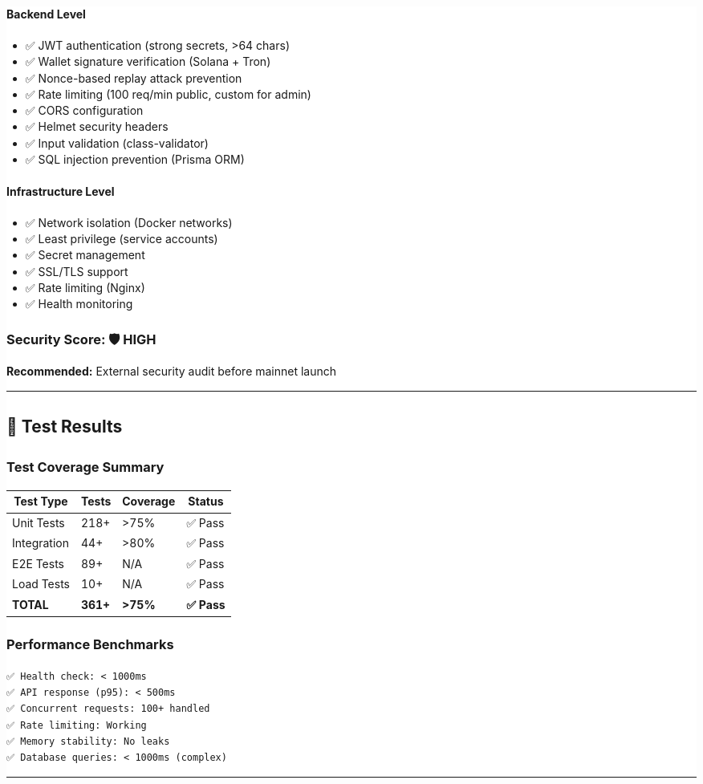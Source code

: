#### Backend Level

- ✅ JWT authentication (strong secrets, >64 chars)
- ✅ Wallet signature verification (Solana + Tron)
- ✅ Nonce-based replay attack prevention
- ✅ Rate limiting (100 req/min public, custom for admin)
- ✅ CORS configuration
- ✅ Helmet security headers
- ✅ Input validation (class-validator)
- ✅ SQL injection prevention (Prisma ORM)

#### Infrastructure Level

- ✅ Network isolation (Docker networks)
- ✅ Least privilege (service accounts)
- ✅ Secret management
- ✅ SSL/TLS support
- ✅ Rate limiting (Nginx)
- ✅ Health monitoring

### Security Score: 🛡️ **HIGH**

**Recommended:** External security audit before mainnet launch

---

## 🧪 Test Results

### Test Coverage Summary

| Test Type   | Tests    | Coverage | Status      |
| ----------- | -------- | -------- | ----------- |
| Unit Tests  | 218+     | >75%     | ✅ Pass     |
| Integration | 44+      | >80%     | ✅ Pass     |
| E2E Tests   | 89+      | N/A      | ✅ Pass     |
| Load Tests  | 10+      | N/A      | ✅ Pass     |
| **TOTAL**   | **361+** | **>75%** | **✅ Pass** |

### Performance Benchmarks

```
✅ Health check: < 1000ms
✅ API response (p95): < 500ms
✅ Concurrent requests: 100+ handled
✅ Rate limiting: Working
✅ Memory stability: No leaks
✅ Database queries: < 1000ms (complex)
```

---